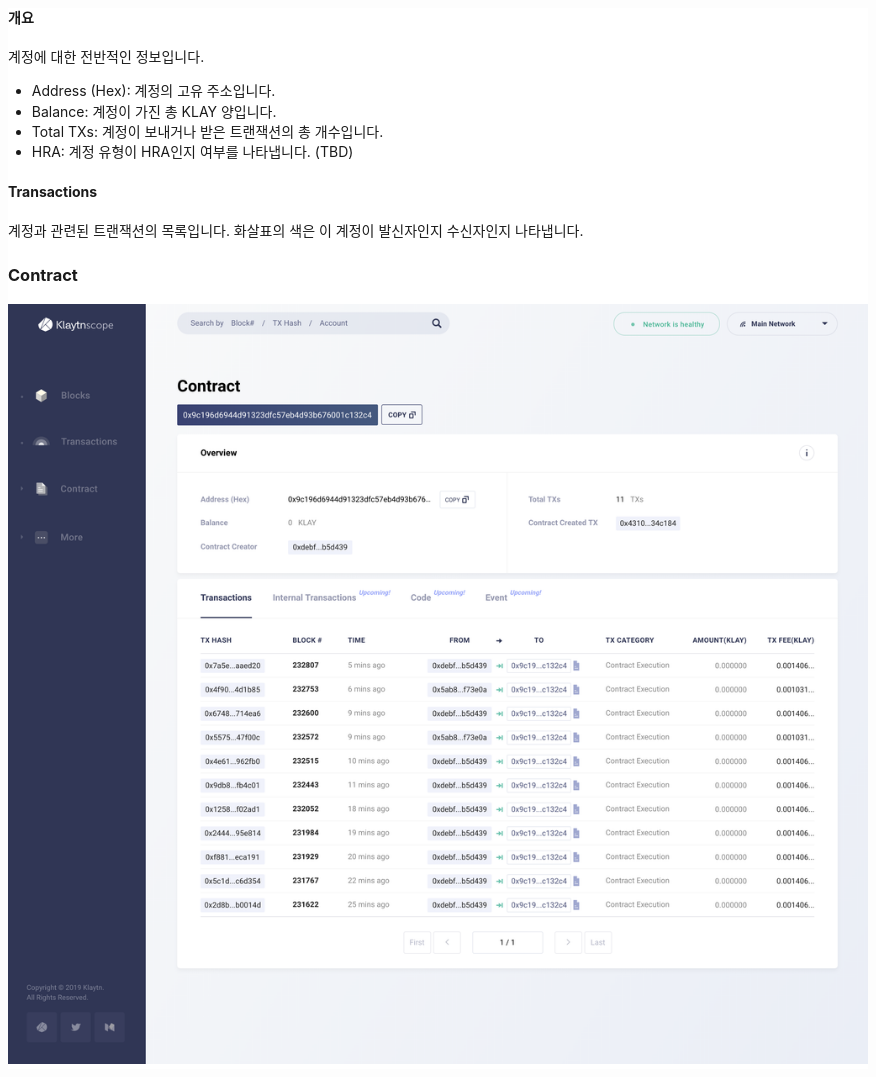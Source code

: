 
#### 개요

계정에 대한 전반적인 정보입니다.

* Address \(Hex\): 계정의 고유 주소입니다.
* Balance: 계정이 가진 총 KLAY 양입니다.
* Total TXs: 계정이 보내거나 받은 트랜잭션의 총 개수입니다.
* HRA: 계정 유형이 HRA인지 여부를 나타냅니다. \(TBD\)

#### Transactions

계정과 관련된 트랜잭션의 목록입니다. 화살표의 색은 이 계정이 발신자인지 수신자인지 나타냅니다.

### Contract

![](img/scope_11_contract_detail.png)

